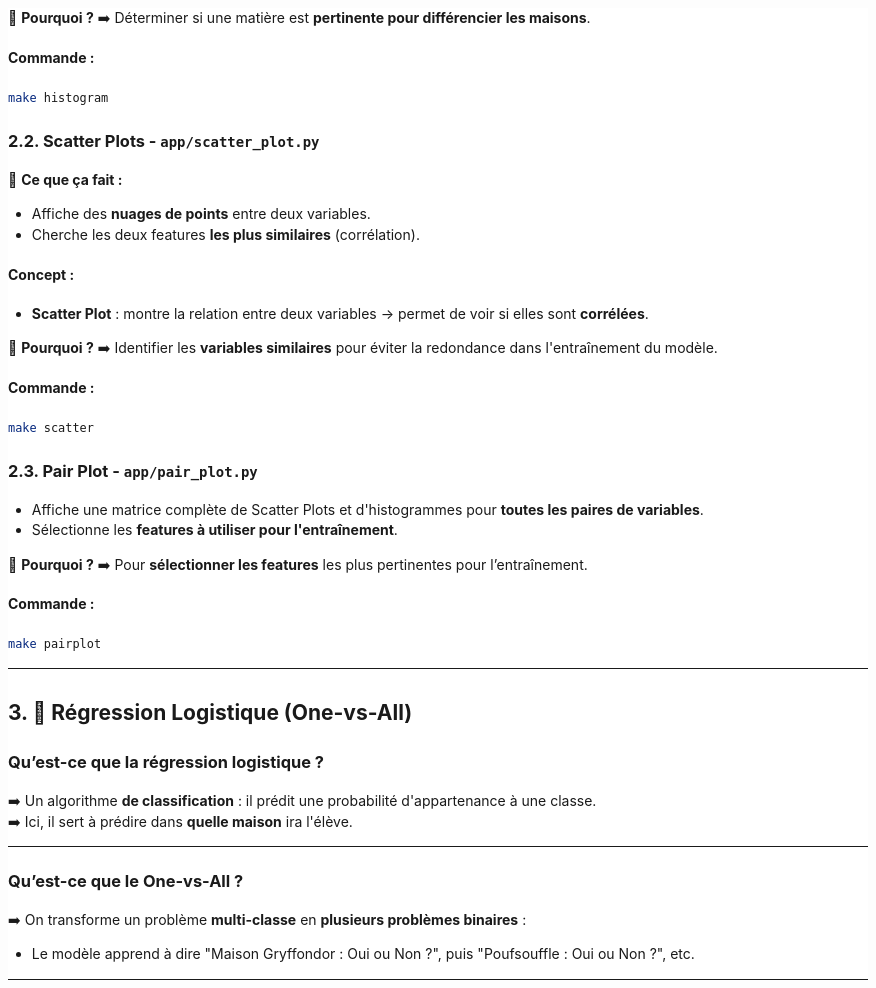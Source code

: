 🔧 **Pourquoi ?**
➡️ Déterminer si une matière est **pertinente pour différencier les maisons**.

#### Commande :
```bash
make histogram
```

### 2.2. Scatter Plots - `app/scatter_plot.py`

🎨 **Ce que ça fait :**
- Affiche des **nuages de points** entre deux variables.
- Cherche les deux features **les plus similaires** (corrélation).

#### Concept :
- **Scatter Plot** : montre la relation entre deux variables → permet de voir si elles sont **corrélées**.

🔧 **Pourquoi ?**
➡️ Identifier les **variables similaires** pour éviter la redondance dans l'entraînement du modèle.

#### Commande :
```bash
make scatter
```

### 2.3. Pair Plot - `app/pair_plot.py`
- Affiche une matrice complète de Scatter Plots et d'histogrammes pour **toutes les paires de variables**.
- Sélectionne les **features à utiliser pour l'entraînement**.

🔧 **Pourquoi ?**
➡️ Pour **sélectionner les features** les plus pertinentes pour l’entraînement.

#### Commande :
```bash
make pairplot
```

---

## 3. 🤖 Régression Logistique (One-vs-All)

### Qu’est-ce que la **régression logistique** ?  
➡️ Un algorithme **de classification** : il prédit une probabilité d'appartenance à une classe.  
➡️ Ici, il sert à prédire dans **quelle maison** ira l'élève.

---

### Qu’est-ce que le **One-vs-All** ?  
➡️ On transforme un problème **multi-classe** en **plusieurs problèmes binaires** :  
  - Le modèle apprend à dire "Maison Gryffondor : Oui ou Non ?", puis "Poufsouffle : Oui ou Non ?", etc.

---